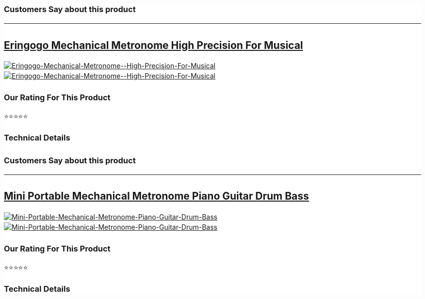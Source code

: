 
### Customers Say about this product

> 



---


## [Eringogo Mechanical Metronome  High Precision For Musical](/Eringogo-Mechanical-Metronome--High-Precision-For-Musical)
[![Eringogo-Mechanical-Metronome--High-Precision-For-Musical](<https://m.media-amazon.com/images/I/41aBt5f4-pL._AC_UL320_.jpg>)](<https://www.amazon.co.uk/FAVOMOTO-Mechanical-Metronome-Multipurpose-Instrument/dp/B0CTT98CNM/ ?tag=mechanicalmetronomes-21>)[![Eringogo-Mechanical-Metronome--High-Precision-For-Musical](<https://dabuttonfactory.com/button.png?t=CHECK+AMAZON&f=Noto+Sans-Bold&ts=26&tc=fff&hp=45&vp=20&c=11&bgt=unicolored&bgc=4bd42f>)](<https://www.amazon.co.uk/FAVOMOTO-Mechanical-Metronome-Multipurpose-Instrument/dp/B0CTT98CNM/ ?tag=mechanicalmetronomes-21>)

### Our Rating For This Product



⭐⭐⭐⭐⭐

### Technical Details


### Customers Say about this product

> 



---


## [Mini Portable Mechanical Metronome Piano Guitar Drum Bass](/Mini-Portable-Mechanical-Metronome-Piano-Guitar-Drum-Bass)
[![Mini-Portable-Mechanical-Metronome-Piano-Guitar-Drum-Bass](<https://m.media-amazon.com/images/I/51S+LPUlIGL._AC_UL320_.jpg>)](<https://www.amazon.co.uk/FAVOMOTO-Mechanical-Metronome-Instruments-Accessories/dp/B0CTT25MND/ ?tag=mechanicalmetronomes-21>)[![Mini-Portable-Mechanical-Metronome-Piano-Guitar-Drum-Bass](<https://dabuttonfactory.com/button.png?t=CHECK+AMAZON&f=Noto+Sans-Bold&ts=26&tc=fff&hp=45&vp=20&c=11&bgt=unicolored&bgc=4bd42f>)](<https://www.amazon.co.uk/FAVOMOTO-Mechanical-Metronome-Instruments-Accessories/dp/B0CTT25MND/ ?tag=mechanicalmetronomes-21>)

### Our Rating For This Product



⭐⭐⭐⭐⭐

### Technical Details
